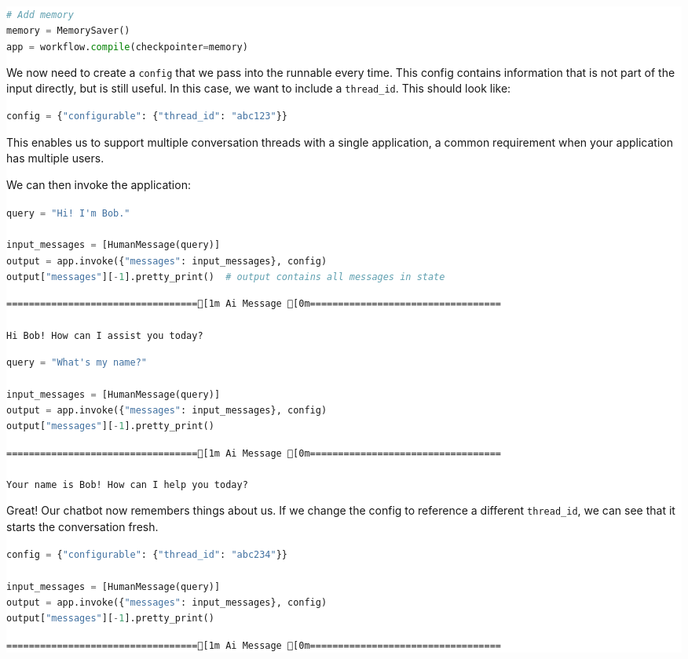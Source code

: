 ```python
# Add memory
memory = MemorySaver()
app = workflow.compile(checkpointer=memory)
```

We now need to create a `config` that we pass into the runnable every time. This config contains information that is not part of the input directly, but is still useful. In this case, we want to include a `thread_id`. This should look like:


```python
config = {"configurable": {"thread_id": "abc123"}}
```

This enables us to support multiple conversation threads with a single application, a common requirement when your application has multiple users.

We can then invoke the application:


```python
query = "Hi! I'm Bob."

input_messages = [HumanMessage(query)]
output = app.invoke({"messages": input_messages}, config)
output["messages"][-1].pretty_print()  # output contains all messages in state
```

    ==================================[1m Ai Message [0m==================================
    
    Hi Bob! How can I assist you today?
    


```python
query = "What's my name?"

input_messages = [HumanMessage(query)]
output = app.invoke({"messages": input_messages}, config)
output["messages"][-1].pretty_print()
```

    ==================================[1m Ai Message [0m==================================
    
    Your name is Bob! How can I help you today?
    

Great! Our chatbot now remembers things about us. If we change the config to reference a different `thread_id`, we can see that it starts the conversation fresh.


```python
config = {"configurable": {"thread_id": "abc234"}}

input_messages = [HumanMessage(query)]
output = app.invoke({"messages": input_messages}, config)
output["messages"][-1].pretty_print()
```

    ==================================[1m Ai Message [0m==================================
    